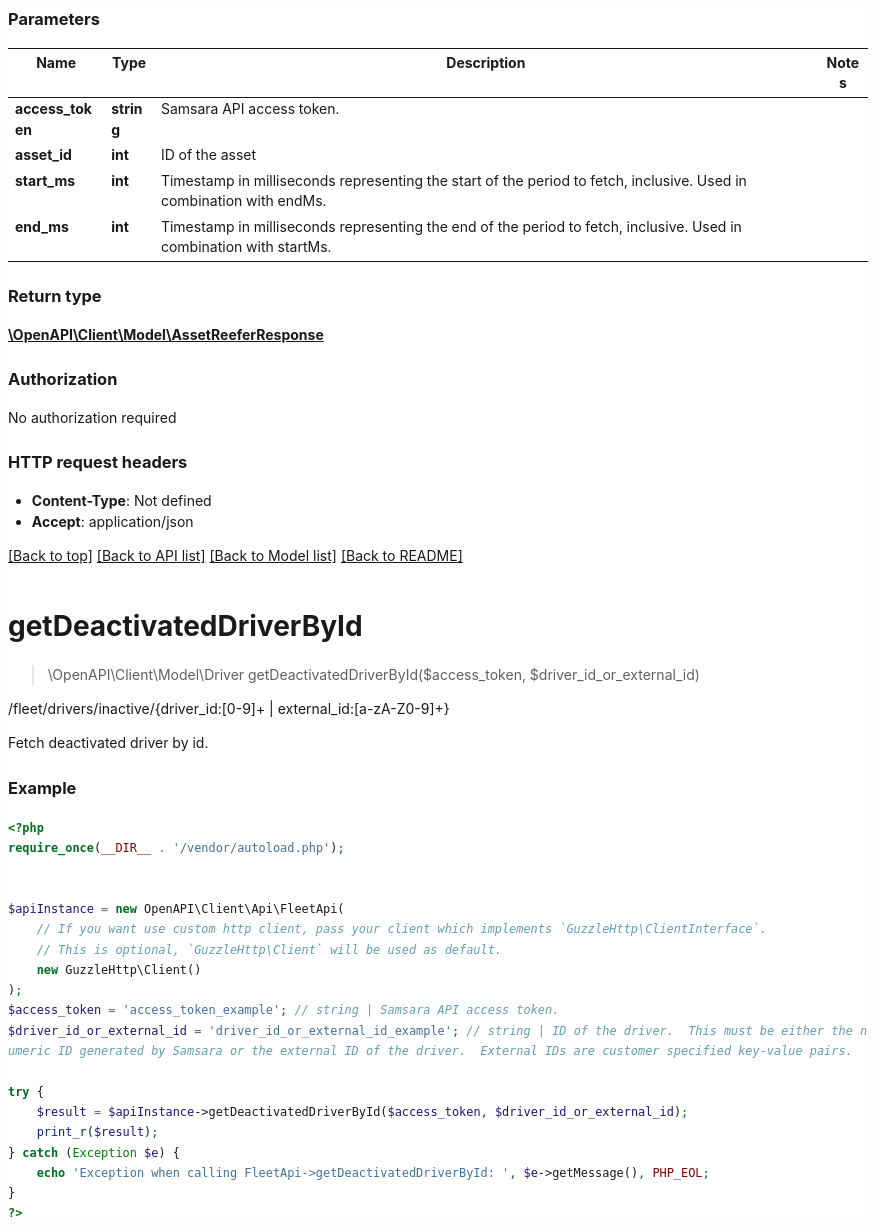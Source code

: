 ### Parameters

Name | Type | Description  | Notes
------------- | ------------- | ------------- | -------------
 **access_token** | **string**| Samsara API access token. |
 **asset_id** | **int**| ID of the asset |
 **start_ms** | **int**| Timestamp in milliseconds representing the start of the period to fetch, inclusive. Used in combination with endMs. |
 **end_ms** | **int**| Timestamp in milliseconds representing the end of the period to fetch, inclusive. Used in combination with startMs. |

### Return type

[**\OpenAPI\Client\Model\AssetReeferResponse**](../Model/AssetReeferResponse.md)

### Authorization

No authorization required

### HTTP request headers

 - **Content-Type**: Not defined
 - **Accept**: application/json

[[Back to top]](#) [[Back to API list]](../../README.md#documentation-for-api-endpoints) [[Back to Model list]](../../README.md#documentation-for-models) [[Back to README]](../../README.md)

# **getDeactivatedDriverById**
> \OpenAPI\Client\Model\Driver getDeactivatedDriverById($access_token, $driver_id_or_external_id)

/fleet/drivers/inactive/{driver_id:[0-9]+ | external_id:[a-zA-Z0-9]+}

Fetch deactivated driver by id.

### Example
```php
<?php
require_once(__DIR__ . '/vendor/autoload.php');


$apiInstance = new OpenAPI\Client\Api\FleetApi(
    // If you want use custom http client, pass your client which implements `GuzzleHttp\ClientInterface`.
    // This is optional, `GuzzleHttp\Client` will be used as default.
    new GuzzleHttp\Client()
);
$access_token = 'access_token_example'; // string | Samsara API access token.
$driver_id_or_external_id = 'driver_id_or_external_id_example'; // string | ID of the driver.  This must be either the numeric ID generated by Samsara or the external ID of the driver.  External IDs are customer specified key-value pairs.

try {
    $result = $apiInstance->getDeactivatedDriverById($access_token, $driver_id_or_external_id);
    print_r($result);
} catch (Exception $e) {
    echo 'Exception when calling FleetApi->getDeactivatedDriverById: ', $e->getMessage(), PHP_EOL;
}
?>
```
